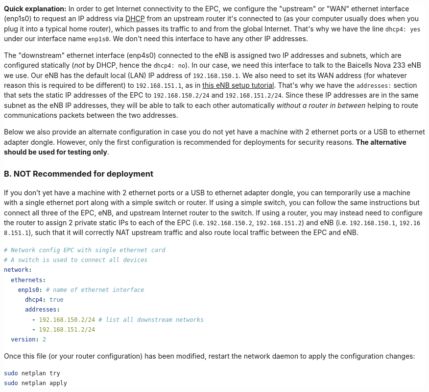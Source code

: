 **Quick explanation:** 
In order to get Internet connectivity to the EPC, we configure the "upstream" or "WAN" ethernet interface (enp1s0) to request an IP address via [DHCP](https://en.wikipedia.org/wiki/Dynamic_Host_Configuration_Protocol) 
from an upstream router it's connected to (as your computer usually does when you plug it into a typical home router), which passes its traffic to and from the global Internet. That's why we have the line ```dhcp4: yes``` under our interface name ```enp1s0```. We don't need this interface to have any other IP addresses.

The "downstream" ethernet interface (enp4s0) connected to the eNB is assigned two IP addresses and
subnets, which are configured statically (_not_ by DHCP, hence the ```dhcp4: no```). 
In our case, we need this interface to talk to the Baicells Nova 233 eNB we use. 
Our eNB has the default local (LAN) IP address of ```192.168.150.1```. We also need to set its WAN address (for whatever reason this is required to be different) to ```192.168.151.1```, as in [this eNB setup tutorial](https://docs.seattlecommunitynetwork.org/infrastructure/sas-setup.html). That's why we have the ```addresses:``` section that sets the static IP addresses of the EPC to ```192.168.150.2/24``` and ```192.168.151.2/24```. Since these IP addresses are in the same subnet as the eNB IP addresses, they will be able to talk to each other automatically _without a router in between_ helping to route communications packets between the two addresses.

Below we also provide an alternate configuration in case you do not yet have a
machine with 2 ethernet ports or a USB to ethernet adapter dongle. However, only
the first configuration is recommended for deployments for security reasons.
**The alternative should be used for testing only**.

### B. NOT Recommended for deployment

If you don’t yet have a machine with 2 ethernet ports or a USB to ethernet
adapter dongle, you can temporarily use a machine with a single ethernet port
along with a simple switch or router. If using a simple switch, you can follow
the same instructions but connect all three of the EPC, eNB, and upstream
Internet router to the switch. If using a router, you may instead need to
configure the router to assign 2 private static IPs to each of the EPC (i.e.
`192.168.150.2`, `192.168.151.2`) and eNB (i.e. `192.168.150.1`,
`192.168.151.1`), such that it will correctly NAT upstream traffic and also
route local traffic between the EPC and eNB.

```yaml
# Network config EPC with single ethernet card
# A switch is used to connect all devices
network:
  ethernets:
    enp1s0: # name of ethernet interface
      dhcp4: true
      addresses:
        - 192.168.150.2/24 # list all downstream networks
        - 192.168.151.2/24
  version: 2
```

Once this file (or your router configuration) has been modified, restart the
network daemon to apply the configuration changes:

```bash
sudo netplan try
sudo netplan apply
```
